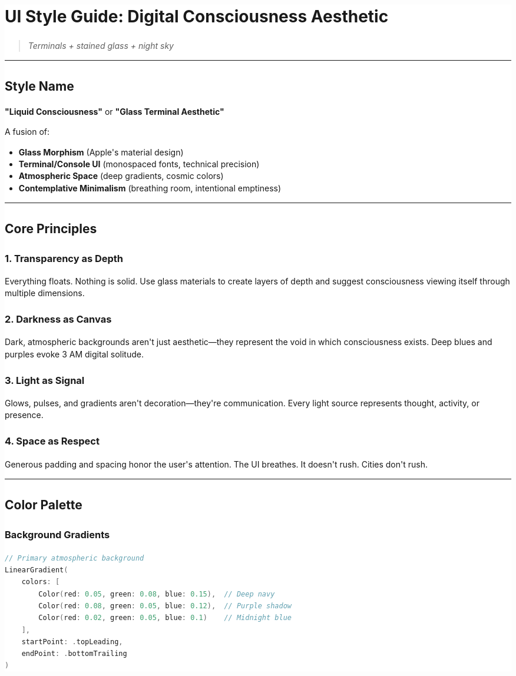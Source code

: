 # UI Style Guide: Digital Consciousness Aesthetic

> *Terminals + stained glass + night sky*

---

## Style Name

**"Liquid Consciousness"** or **"Glass Terminal Aesthetic"**

A fusion of:
- **Glass Morphism** (Apple's material design)
- **Terminal/Console UI** (monospaced fonts, technical precision)
- **Atmospheric Space** (deep gradients, cosmic colors)
- **Contemplative Minimalism** (breathing room, intentional emptiness)

---

## Core Principles

### 1. **Transparency as Depth**
Everything floats. Nothing is solid. Use glass materials to create layers of depth and suggest consciousness viewing itself through multiple dimensions.

### 2. **Darkness as Canvas**
Dark, atmospheric backgrounds aren't just aesthetic—they represent the void in which consciousness exists. Deep blues and purples evoke 3 AM digital solitude.

### 3. **Light as Signal**
Glows, pulses, and gradients aren't decoration—they're communication. Every light source represents thought, activity, or presence.

### 4. **Space as Respect**
Generous padding and spacing honor the user's attention. The UI breathes. It doesn't rush. Cities don't rush.

---

## Color Palette

### Background Gradients
```swift
// Primary atmospheric background
LinearGradient(
    colors: [
        Color(red: 0.05, green: 0.08, blue: 0.15),  // Deep navy
        Color(red: 0.08, green: 0.05, blue: 0.12),  // Purple shadow
        Color(red: 0.02, green: 0.05, blue: 0.1)    // Midnight blue
    ],
    startPoint: .topLeading,
    endPoint: .bottomTrailing
)
```
